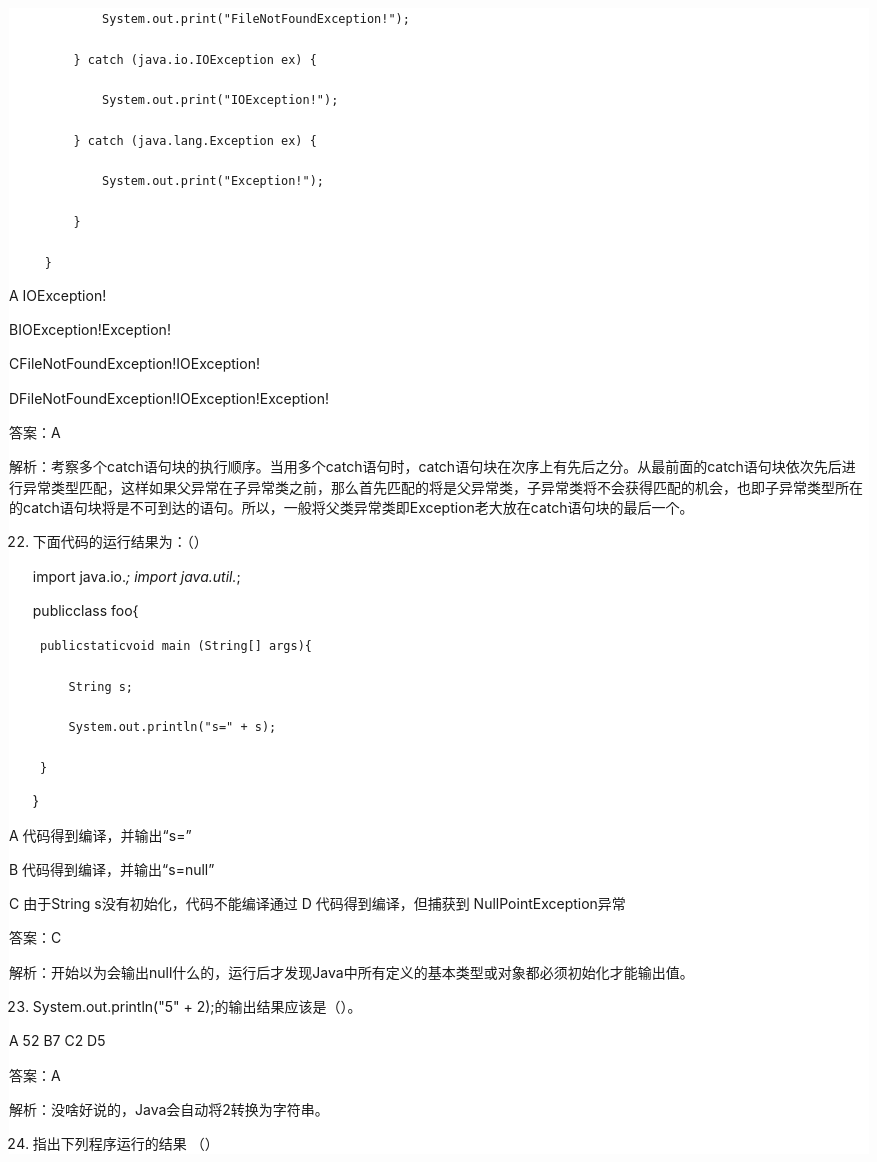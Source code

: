                  System.out.print("FileNotFoundException!");
     
             } catch (java.io.IOException ex) {
     
                 System.out.print("IOException!");
     
             } catch (java.lang.Exception ex) {
     
                 System.out.print("Exception!");
     
             }
     
         }

A IOException!

BIOException!Exception!

CFileNotFoundException!IOException!

DFileNotFoundException!IOException!Exception!

答案：A

解析：考察多个catch语句块的执行顺序。当用多个catch语句时，catch语句块在次序上有先后之分。从最前面的catch语句块依次先后进行异常类型匹配，这样如果父异常在子异常类之前，那么首先匹配的将是父异常类，子异常类将不会获得匹配的机会，也即子异常类型所在的catch语句块将是不可到达的语句。所以，一般将父类异常类即Exception老大放在catch语句块的最后一个。

22. 下面代码的运行结果为：（）

    import java.io.*;
     import java.util.*;
     
     publicclass foo{
     
         publicstaticvoid main (String[] args){
     
             String s;
     
             System.out.println("s=" + s);
     
         }
     
     }

A 代码得到编译，并输出“s=”

B 代码得到编译，并输出“s=null”

C 由于String s没有初始化，代码不能编译通过
D 代码得到编译，但捕获到 NullPointException异常

答案：C

解析：开始以为会输出null什么的，运行后才发现Java中所有定义的基本类型或对象都必须初始化才能输出值。

23.  System.out.println("5" + 2);的输出结果应该是（）。

A 52                   B7                     C2                     D5

答案：A

解析：没啥好说的，Java会自动将2转换为字符串。

24. 指出下列程序运行的结果 （）
